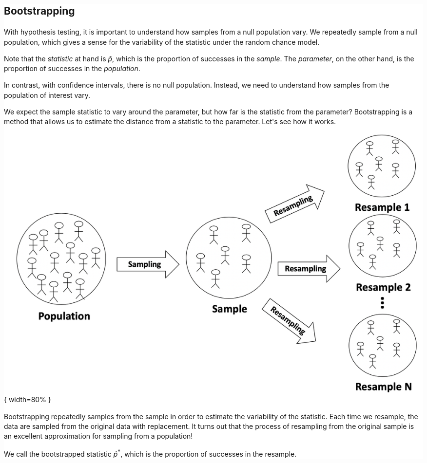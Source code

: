 
## Bootstrapping


With hypothesis testing, it is important to understand how samples from a null population vary. We repeatedly sample from a null population, which gives a sense for the variability of the statistic under the random chance model.

Note that the *statistic* at hand is $\hat{p}$, which is the proportion of successes in the _sample_. The *parameter*, on the other hand, is the proportion of successes in the _population_.

In contrast, with confidence intervals, there is no null population. Instead, we need to understand how samples from the population of interest vary. 

We expect the sample statistic to vary around the parameter, but how far is the statistic from the parameter? Bootstrapping is a method that allows us to estimate the distance from a statistic to the parameter. Let's see how it works.

![](images/lesson4_img2.png){ width=80% }

Bootstrapping repeatedly samples from the sample in order to estimate the variability of the statistic. Each time we resample, the data are sampled from the original data with replacement. It turns out that the process of resampling from the original sample is an excellent approximation for sampling from a population!

We call the bootstrapped statistic $\hat{p}^*$, which is the proportion of successes in the resample.
